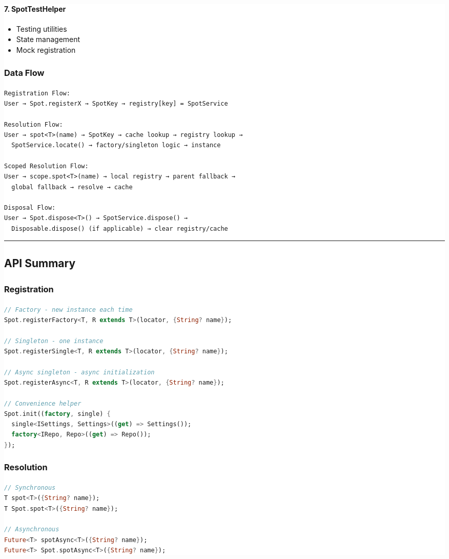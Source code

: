 #### 7. SpotTestHelper
- Testing utilities
- State management
- Mock registration

### Data Flow

```
Registration Flow:
User → Spot.registerX → SpotKey → registry[key] = SpotService

Resolution Flow:
User → spot<T>(name) → SpotKey → cache lookup → registry lookup → 
  SpotService.locate() → factory/singleton logic → instance

Scoped Resolution Flow:
User → scope.spot<T>(name) → local registry → parent fallback → 
  global fallback → resolve → cache

Disposal Flow:
User → Spot.dispose<T>() → SpotService.dispose() → 
  Disposable.dispose() (if applicable) → clear registry/cache
```

---

## API Summary

### Registration

```dart
// Factory - new instance each time
Spot.registerFactory<T, R extends T>(locator, {String? name});

// Singleton - one instance
Spot.registerSingle<T, R extends T>(locator, {String? name});

// Async singleton - async initialization
Spot.registerAsync<T, R extends T>(locator, {String? name});

// Convenience helper
Spot.init((factory, single) {
  single<ISettings, Settings>((get) => Settings());
  factory<IRepo, Repo>((get) => Repo());
});
```

### Resolution

```dart
// Synchronous
T spot<T>({String? name});
T Spot.spot<T>({String? name});

// Asynchronous
Future<T> spotAsync<T>({String? name});
Future<T> Spot.spotAsync<T>({String? name});
```
